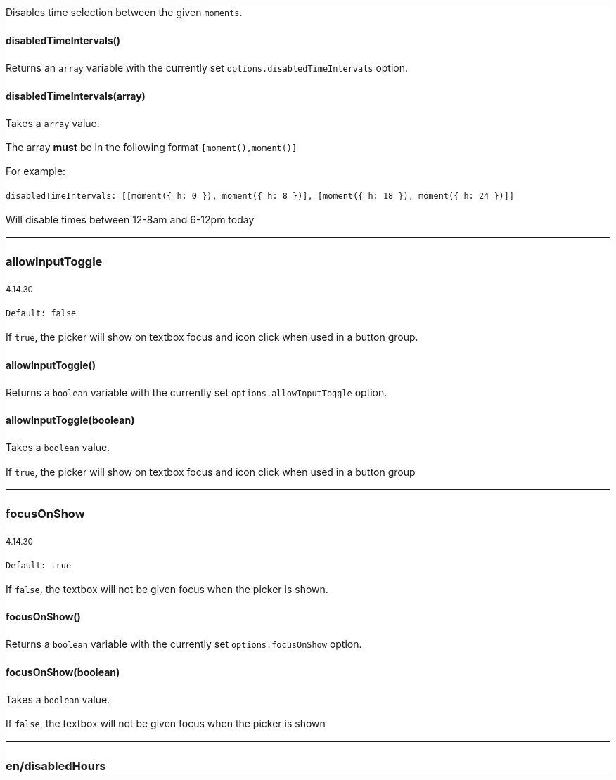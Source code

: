 Disables time selection between the given `moments`.

#### disabledTimeIntervals()

Returns an `array` variable with the currently set `options.disabledTimeIntervals` option.

#### disabledTimeIntervals(array)

Takes a `array` value.

The array **must** be in the following format `[moment(),moment()]`

For example:

    disabledTimeIntervals: [[moment({ h: 0 }), moment({ h: 8 })], [moment({ h: 18 }), moment({ h: 24 })]]

Will disable times between 12-8am and 6-12pm today

----------------------

### allowInputToggle 

<small>4.14.30</small>

	Default: false

If `true`, the picker will show on textbox focus and icon click when used in a button group.

#### allowInputToggle()

Returns a `boolean` variable with the currently set `options.allowInputToggle` option.

#### allowInputToggle(boolean)

Takes a `boolean` value.

If `true`, the picker will show on textbox focus and icon click when used in a button group

----------------------

### focusOnShow 

<small>4.14.30</small>

	Default: true

If `false`, the textbox will not be given focus when the picker is shown.

#### focusOnShow()

Returns a `boolean` variable with the currently set `options.focusOnShow` option.

#### focusOnShow(boolean)

Takes a `boolean` value.

If `false`, the textbox will not be given focus when the picker is shown

----------------------
### en/disabledHours
